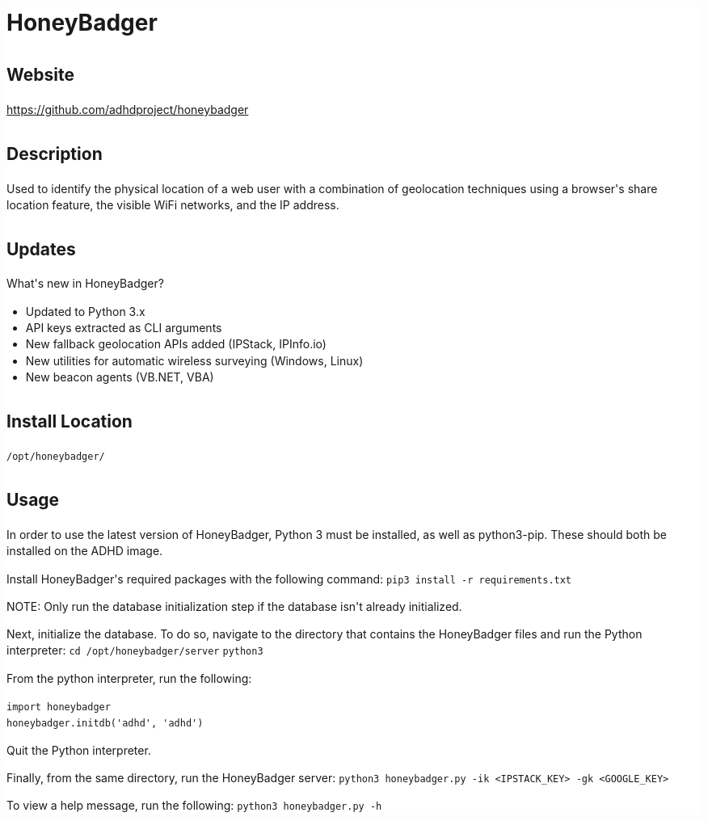 
HoneyBadger
=========================

Website
-------
<https://github.com/adhdproject/honeybadger>


Description
-----------
Used to identify the physical location of a web user with a combination
of geolocation techniques using a browser's share location feature, the
visible WiFi networks, and the IP address.


Updates
-------
What's new in HoneyBadger?

* Updated to Python 3.x
* API keys extracted as CLI arguments
* New fallback geolocation APIs added (IPStack, IPInfo.io)
* New utilities for automatic wireless surveying (Windows, Linux)
* New beacon agents (VB.NET, VBA)


Install Location
----------------
`/opt/honeybadger/`


Usage
-----
In order to use the latest version of HoneyBadger, Python 3 must be installed, as well as python3-pip. These should both be installed on the ADHD image.

Install HoneyBadger's required packages with the following command:
`pip3 install -r requirements.txt`

NOTE: Only run the database initialization step if the database isn't already initialized.

Next, initialize the database. To do so, navigate to the directory that contains the HoneyBadger files and run the Python interpreter:
`cd /opt/honeybadger/server`
`python3`

From the python interpreter, run the following:

    import honeybadger
    honeybadger.initdb('adhd', 'adhd')

Quit the Python interpreter.

Finally, from the same directory, run the HoneyBadger server:
`python3 honeybadger.py -ik <IPSTACK_KEY> -gk <GOOGLE_KEY>`

To view a help message, run the following:
`python3 honeybadger.py -h`

